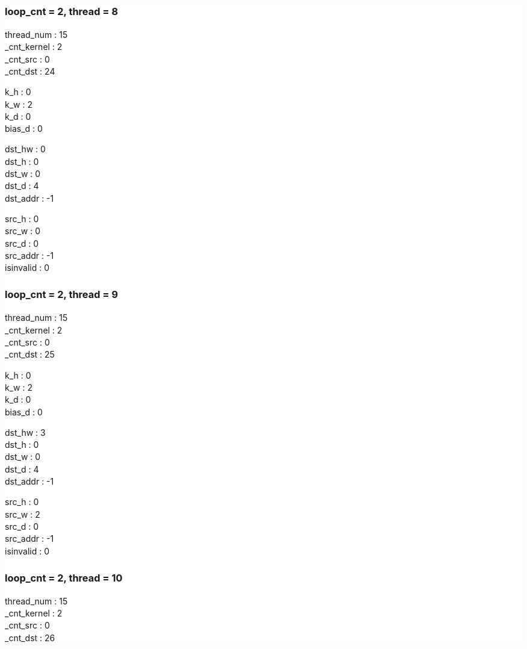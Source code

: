 ### loop_cnt = 2, thread = 8  

thread_num : 15  
_cnt_kernel : 2  
_cnt_src : 0  
_cnt_dst : 24  

k_h : 0  
k_w : 2  
k_d : 0  
bias_d : 0  

dst_hw : 0  
dst_h : 0  
dst_w : 0  
dst_d : 4  
dst_addr : -1  

src_h : 0  
src_w : 0  
src_d : 0  
src_addr : -1  
isinvalid : 0  

### loop_cnt = 2, thread = 9  

thread_num : 15  
_cnt_kernel : 2  
_cnt_src : 0  
_cnt_dst : 25  

k_h : 0  
k_w : 2  
k_d : 0  
bias_d : 0  

dst_hw : 3  
dst_h : 0  
dst_w : 0  
dst_d : 4  
dst_addr : -1  

src_h : 0  
src_w : 2  
src_d : 0  
src_addr : -1  
isinvalid : 0  

### loop_cnt = 2, thread = 10  

thread_num : 15  
_cnt_kernel : 2  
_cnt_src : 0  
_cnt_dst : 26  
